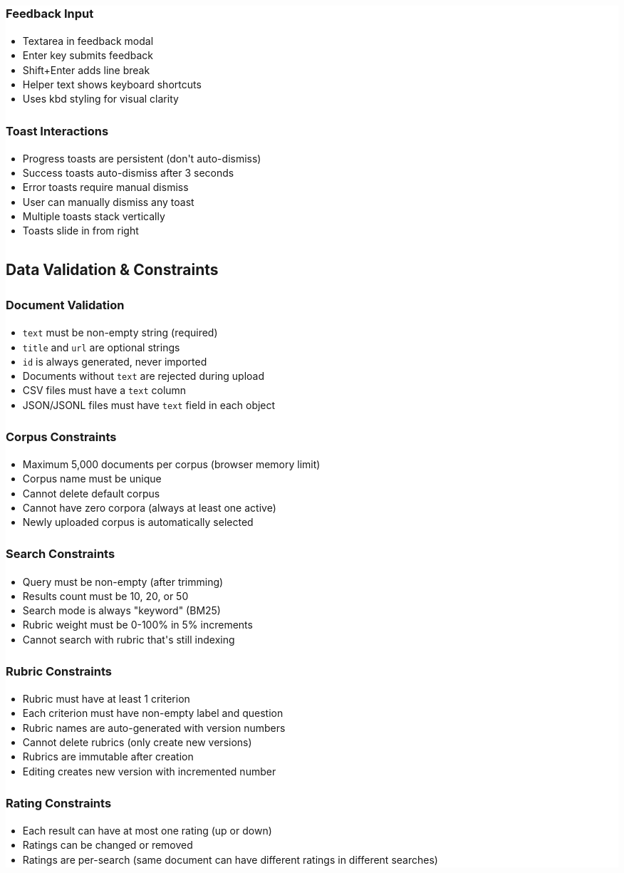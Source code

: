 ### Feedback Input
- Textarea in feedback modal
- Enter key submits feedback
- Shift+Enter adds line break
- Helper text shows keyboard shortcuts
- Uses kbd styling for visual clarity

### Toast Interactions
- Progress toasts are persistent (don't auto-dismiss)
- Success toasts auto-dismiss after 3 seconds
- Error toasts require manual dismiss
- User can manually dismiss any toast
- Multiple toasts stack vertically
- Toasts slide in from right

## Data Validation & Constraints

### Document Validation
- `text` must be non-empty string (required)
- `title` and `url` are optional strings
- `id` is always generated, never imported
- Documents without `text` are rejected during upload
- CSV files must have a `text` column
- JSON/JSONL files must have `text` field in each object

### Corpus Constraints
- Maximum 5,000 documents per corpus (browser memory limit)
- Corpus name must be unique
- Cannot delete default corpus
- Cannot have zero corpora (always at least one active)
- Newly uploaded corpus is automatically selected

### Search Constraints
- Query must be non-empty (after trimming)
- Results count must be 10, 20, or 50
- Search mode is always "keyword" (BM25)
- Rubric weight must be 0-100% in 5% increments
- Cannot search with rubric that's still indexing

### Rubric Constraints
- Rubric must have at least 1 criterion
- Each criterion must have non-empty label and question
- Rubric names are auto-generated with version numbers
- Cannot delete rubrics (only create new versions)
- Rubrics are immutable after creation
- Editing creates new version with incremented number

### Rating Constraints
- Each result can have at most one rating (up or down)
- Ratings can be changed or removed
- Ratings are per-search (same document can have different ratings in different searches)

